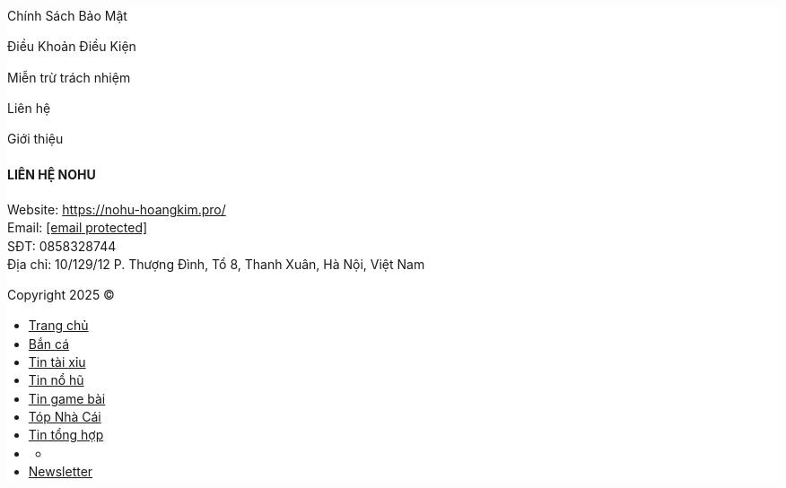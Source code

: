 Chính Sách Bảo Mật

Điều Khoản Điều Kiện

Miễn trừ trách nhiệm

Liên hệ

Giới thiệu

#### LIÊN HỆ NOHU

Website: https://nohu-hoangkim.pro/  
Email: [[email protected]](/cdn-cgi/l/email-protection)  
SĐT: 0858328744  
Địa chỉ: 10/129/12 P. Thượng Đình, Tổ 8, Thanh Xuân, Hà Nội, Việt Nam

Copyright 2025 ©

* [Trang chủ](https://nohu-hoangkim.pro/)
* [Bắn cá](https://nohu-hoangkim.pro/ban-ca/)
* [Tin tài xỉu](https://nohu-hoangkim.pro/tai-xiu/)
* [Tin nổ hũ](https://nohu-hoangkim.pro/tin-no-hu/)
* [Tin game bài](https://nohu-hoangkim.pro/game-bai/)
* [Tóp Nhà Cái](https://nohu-hoangkim.pro/top-nha-cai/)
* [Tin tổng hợp](https://nohu-hoangkim.pro/tin-tong-hop/)
* -
* [Newsletter](#header-newsletter-signup "Sign up for Newsletter")
